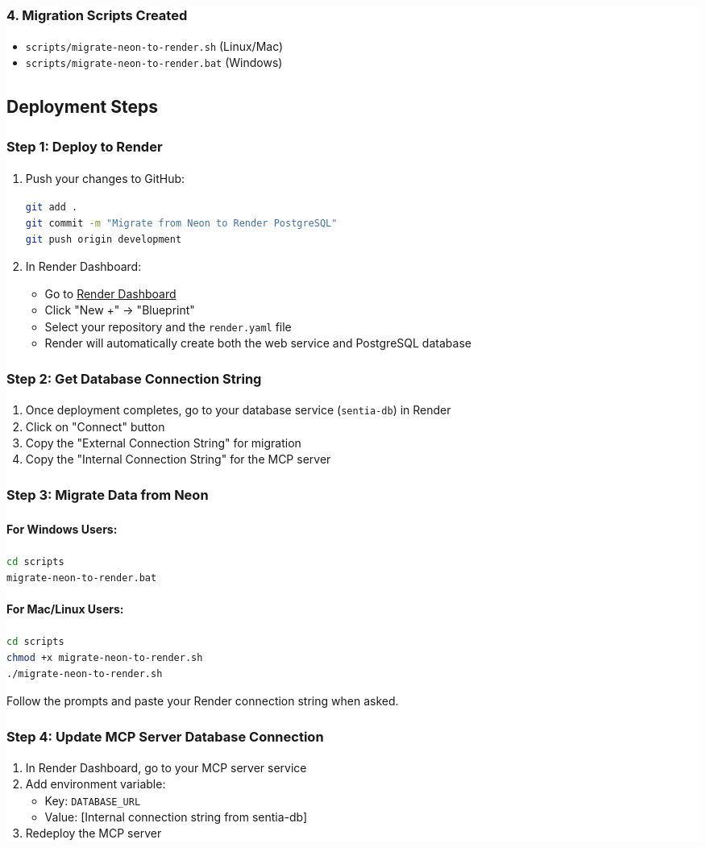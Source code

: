 ### 4. Migration Scripts Created

- `scripts/migrate-neon-to-render.sh` (Linux/Mac)
- `scripts/migrate-neon-to-render.bat` (Windows)

## Deployment Steps

### Step 1: Deploy to Render

1. Push your changes to GitHub:

   ```bash
   git add .
   git commit -m "Migrate from Neon to Render PostgreSQL"
   git push origin development
   ```

2. In Render Dashboard:
   - Go to [Render Dashboard](https://dashboard.render.com)
   - Click "New +" → "Blueprint"
   - Select your repository and the `render.yaml` file
   - Render will automatically create both the web service and PostgreSQL database

### Step 2: Get Database Connection String

1. Once deployment completes, go to your database service (`sentia-db`) in Render
2. Click on "Connect" button
3. Copy the "External Connection String" for migration
4. Copy the "Internal Connection String" for the MCP server

### Step 3: Migrate Data from Neon

#### For Windows Users:

```bash
cd scripts
migrate-neon-to-render.bat
```

#### For Mac/Linux Users:

```bash
cd scripts
chmod +x migrate-neon-to-render.sh
./migrate-neon-to-render.sh
```

Follow the prompts and paste your Render connection string when asked.

### Step 4: Update MCP Server Database Connection

1. In Render Dashboard, go to your MCP server service
2. Add environment variable:
   - Key: `DATABASE_URL`
   - Value: [Internal connection string from sentia-db]
3. Redeploy the MCP server
